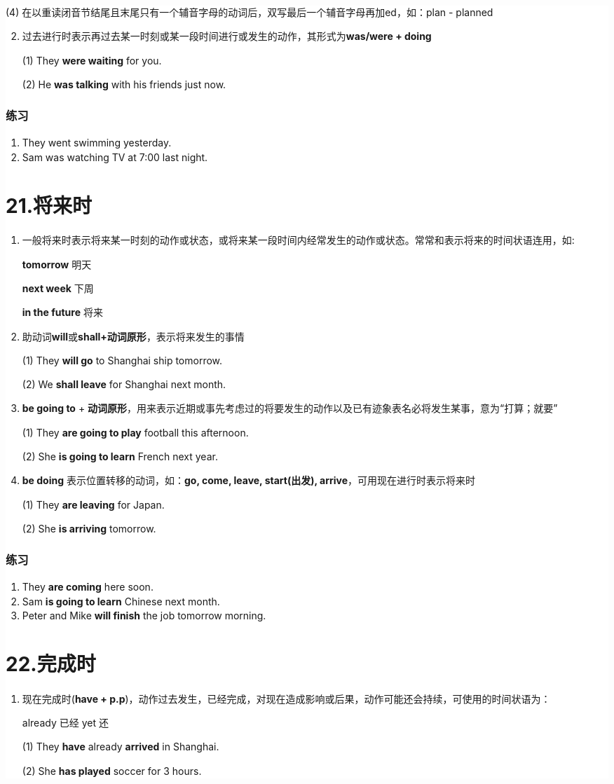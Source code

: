    (4) 在以重读闭音节结尾且末尾只有一个辅音字母的动词后，双写最后一个辅音字母再加ed，如：plan - planned

2. 过去进行时表示再过去某一时刻或某一段时间进行或发生的动作，其形式为**was/were + doing**

   (1) They **were waiting** for you.

   (2) He **was talking** with his friends just now.

### 练习

1. They went swimming yesterday.
2. Sam was watching TV at 7:00 last night.



# 21.将来时

1. 一般将来时表示将来某一时刻的动作或状态，或将来某一段时间内经常发生的动作或状态。常常和表示将来的时间状语连用，如: 

   **tomorrow** 明天 

   **next week** 下周

   **in the future** 将来

2. 助动词**will**或**shall+动词原形**，表示将来发生的事情

   (1) They **will go** to Shanghai ship tomorrow.

   (2) We **shall leave** for Shanghai next month.

3. **be going to** + **动词原形**，用来表示近期或事先考虑过的将要发生的动作以及已有迹象表名必将发生某事，意为“打算；就要”

   (1) They **are going to play** football this afternoon.

   (2) She **is going to learn** French next year.

4. **be doing** 表示位置转移的动词，如：**go, come, leave, start(出发), arrive**，可用现在进行时表示将来时

   (1) They **are leaving** for Japan.

   (2) She **is arriving** tomorrow.

### 练习

1. They **are coming** here soon.
2. Sam **is going to learn** Chinese next month.
3. Peter and Mike **will finish** the job tomorrow morning.



# 22.完成时

1. 现在完成时(**have + p.p**)，动作过去发生，已经完成，对现在造成影响或后果，动作可能还会持续，可使用的时间状语为：

   already 已经		yet 还

   (1) They **have** already **arrived** in Shanghai.

   (2) She **has played** soccer for 3 hours.
